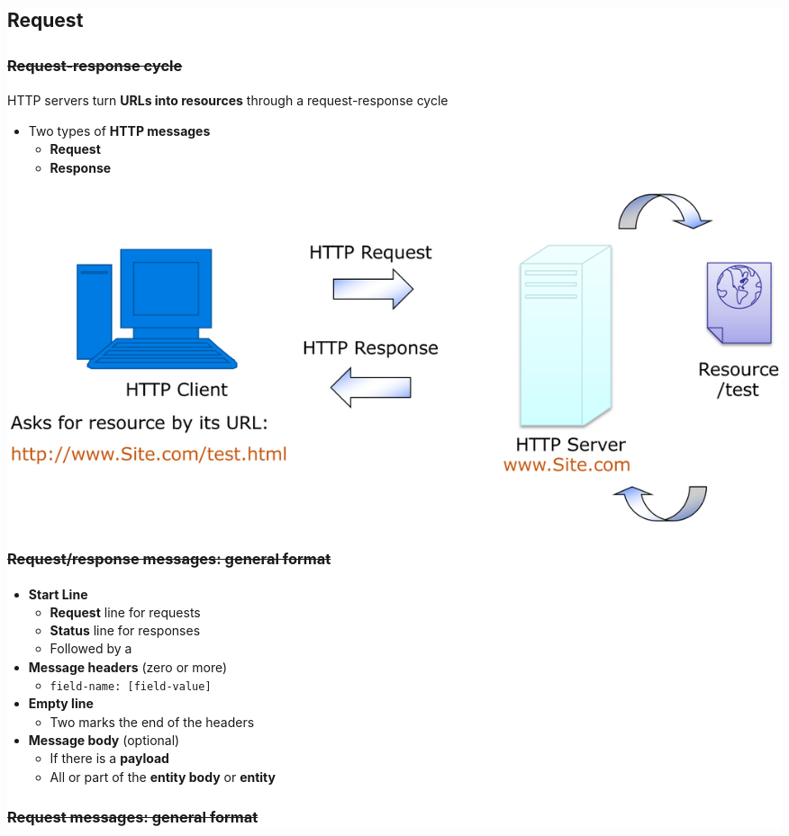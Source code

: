 



## Request

### ~~Request-response cycle~~

HTTP servers turn **URLs into resources** through a request-response cycle

- Two types of **HTTP messages**
  - **Request**
  - **Response**

![image-20210522110247776](WEB.assets/image-20210522110247776.png)



### ~~Request/response messages: general format~~

- **Start Line**
  - **Request** line for requests
  - **Status** line for responses
  - Followed by a <CRLF>
- **Message headers** (zero or more)
  - `field-name: [field-value]` <CRLF>
- **Empty line**
  - Two <CRLF> marks the end of the headers
- **Message body** (optional)
  - If there is a **payload**
  - All or part of the **entity body** or **entity**



### ~~Request messages: general format~~


[root]: ../WEB
[pdf-00]: ../WEB/00-IntroductionToCourse.pdf
[pdf-01]: ../WEB/01-XML.pdf
[pdf-02]: ../WEB/02-HTML.pdf
[pdf-03]: ../WEB/03-HTTP.pdf
[pdf-04]: ../WEB/04-WebServers.pdf
[pdf-05]: ../WEB/05-WebServers-PHP.pdf
[pdf-06]: ../WEB/06-JavaServlets.pdf
[pdf-07]: ../WEB/07-JavaServlets.pdf
[pdf-08]: ../WEB/08-Cookies.pdf
[pdf-09]: ../WEB/09-JS-DOM.pdf
[pdf-10]: ../WEB/10-JS-DOM.pdf
[pdf-11]: ../WEB/11-JS-DOM.pdf
[pdf-12]: ../WEB/12-DOM-JS.pdf
[pdf-13]: ../WEB/13-CSS.pdf
[pdf-14]: ../WEB/14-Typescript.pdf
[pdf-15]: ../WEB/15-JSP.pdf
[pdf-16]: ../WEB/16-JSP-patterns.pdf
[pdf-17]: ../WEB/17-filters.pdf
[pdf-18]: ../WEB/18-AccessToDB.pdf
[pdf-19]: ../WEB/19-TheResponsivenessProblem.pdf